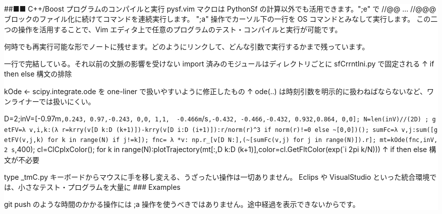 ##■■ C++/Boost プログラムのコンパイルと実行
pysf.vim マクロは PythonSf の計算以外でも活用できます。";e" で //@@ ... //@@@ ブロックのファイル化に続けてコマンドを連続実行します。 ";a" 操作でカーソル下の一行を OS コマンドとみなして実行します。 この二つの操作を活用することで、Vim エディタ上で任意のプログラムのテスト・コンパイルと実行が可能です。

何時でも再実行可能な形でノートに残せます。どのようにリンクして、どんな引数で実行するかまで残っています。

一行で完結している。それ以前の文脈の影響を受けない
import 済みのモジュールはディレクトリごとに sfCrrntIni.py で固定される
↑ if then else 構文の排除


kOde ← scipy.integrate.ode を one-liner で扱いやすいように修正したもの
↑ ode(..) は時刻引数を明示的に扱わねばならないなど、ワンライナーでは扱いにくい。

D=2;inV=[-0.97m`,0.243, 0.97,-0.243, 0,0, 1,1,  -0.466m`/s`,-0.432, -0.466,-0.432, 0.932,0.864, 0,0]; N=len(inV)//(2D) ; getFV=λ v,i,k:(λ r=krry(v[D k:D (k+1)])-krry(v[D i:D (i+1)]):r/norm(r)^3 if norm(r)!=0 else ~[0,0])(); sumFc=λ v,j:sum([getFV(v,j,k) for k in range(N) if j!=k]); fnc= λ *v: np.r_[v[D N:],(~[sumFc(v,j) for j in range(N)]).r]; mt=kOde(fnc,inV, 2 s`,400); cl=ClCplxColor(); for k in range(N):plotTrajectory(mt[:,D k:D (k+1)],color=cl.GetFltColor(exp(`i 2pi k/N)))
↑ if then else 構文が不必要

type _tmC.py
キーボードからマウスに手を移し変える、うざったい操作は一切ありません。
Eclips や VisualStudio といった統合環境では、小さなテスト・プログラムを大量に
###<name id="test name reference"></name> Examples

git push のような時間のかかる操作には ;a 操作を使うべきではありません。途中経過を表示できないからです。



